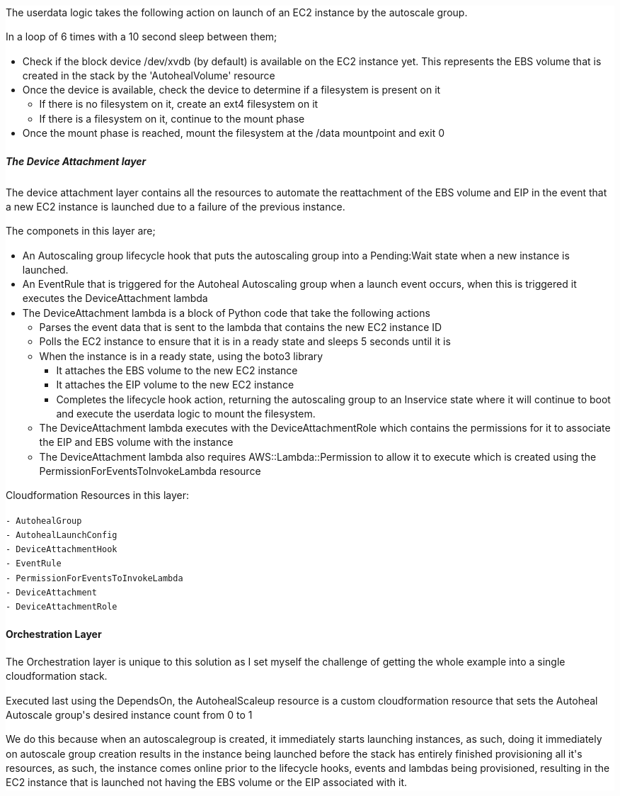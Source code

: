 The userdata logic takes the following action on launch of an EC2 instance by the autoscale group.

In a loop of 6 times with a 10 second sleep between them; 
- Check if the block device /dev/xvdb (by default) is available on the EC2 instance yet. This represents the EBS volume that is created in the stack by the 'AutohealVolume' resource
- Once the device is available, check the device to determine if a filesystem is present on it
    - If there is no filesystem on it, create an ext4 filesystem on it
    - If there is a filesystem on it, continue to the mount phase
- Once the mount phase is reached, mount the filesystem at the /data mountpoint and exit 0

##### The Device Attachment layer
The device attachment layer contains all the resources to automate the reattachment of the EBS volume and EIP in the event that a new EC2 instance is launched due to a failure of the previous instance.

The componets in this layer are;
- An Autoscaling group lifecycle hook that puts the autoscaling group into a Pending:Wait state when a new instance is launched.
- An EventRule that is triggered for the Autoheal Autoscaling group when a launch event occurs, when this is triggered it executes the DeviceAttachment lambda
- The DeviceAttachment lambda is a block of Python code that take the following actions
    - Parses the event data that is sent to the lambda that contains the new EC2 instance ID
    - Polls the EC2 instance to ensure that it is in a ready state and sleeps 5 seconds until it is
    - When the instance is in a ready state, using the boto3 library
        - It attaches the EBS volume to the new EC2 instance
        - It attaches the EIP volume to the new EC2 instance
        - Completes the lifecycle hook action, returning the autoscaling group to an Inservice state where it will continue to boot and execute the userdata logic to mount the filesystem.
    - The DeviceAttachment lambda executes with the DeviceAttachmentRole which contains the permissions for it to associate the EIP and EBS volume with the instance
    - The DeviceAttachment lambda also requires AWS::Lambda::Permission  to allow it to execute which is created using the PermissionForEventsToInvokeLambda resource

Cloudformation Resources in this layer:

    - AutohealGroup
    - AutohealLaunchConfig
    - DeviceAttachmentHook
    - EventRule
    - PermissionForEventsToInvokeLambda
    - DeviceAttachment
    - DeviceAttachmentRole


#### Orchestration Layer
The Orchestration layer is unique to this solution as I set myself the challenge of getting the whole example into a single cloudformation stack.

Executed last using the DependsOn, the AutohealScaleup resource is a custom cloudformation resource that sets the Autoheal Autoscale group's desired instance count from 0 to 1

We do this because when an autoscalegroup is created, it immediately starts launching instances, as such, doing it immediately on autoscale group creation results in the instance being launched before the stack has entirely finished provisioning all it's resources, as such, the instance comes online prior to the lifecycle hooks, events and lambdas being provisioned, resulting in the EC2 instance that is launched not having the EBS volume or the EIP associated with it.

